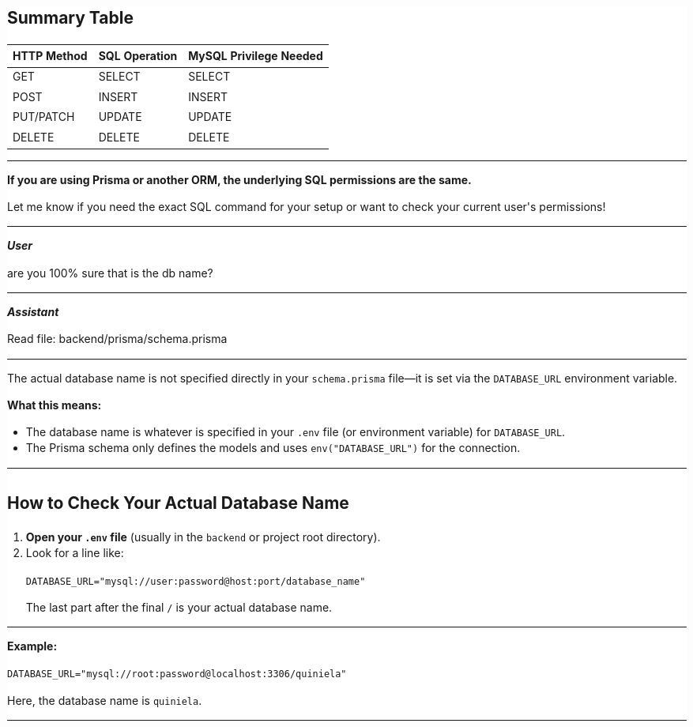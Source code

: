## **Summary Table**

| HTTP Method | SQL Operation | MySQL Privilege Needed |
|-------------|--------------|-----------------------|
| GET         | SELECT        | SELECT                |
| POST        | INSERT        | INSERT                |
| PUT/PATCH   | UPDATE        | UPDATE                |
| DELETE      | DELETE        | DELETE                |

---

**If you are using Prisma or another ORM, the underlying SQL permissions are the same.**

Let me know if you need the exact SQL command for your setup or want to check your current user's permissions!

---

_**User**_

are you 100% sure that is the db name?

---

_**Assistant**_

Read file: backend/prisma/schema.prisma

---

The actual database name is not specified directly in your `schema.prisma` file—it is set via the `DATABASE_URL` environment variable.

**What this means:**
- The database name is whatever is specified in your `.env` file (or environment variable) for `DATABASE_URL`.
- The Prisma schema only defines the models and uses `env("DATABASE_URL")` for the connection.

---

## How to Check Your Actual Database Name

1. **Open your `.env` file** (usually in the `backend` or project root directory).
2. Look for a line like:
   ```
   DATABASE_URL="mysql://user:password@host:port/database_name"
   ```
   The last part after the final `/` is your actual database name.

---

**Example:**
```
DATABASE_URL="mysql://root:password@localhost:3306/quiniela"
```
Here, the database name is `quiniela`.

---